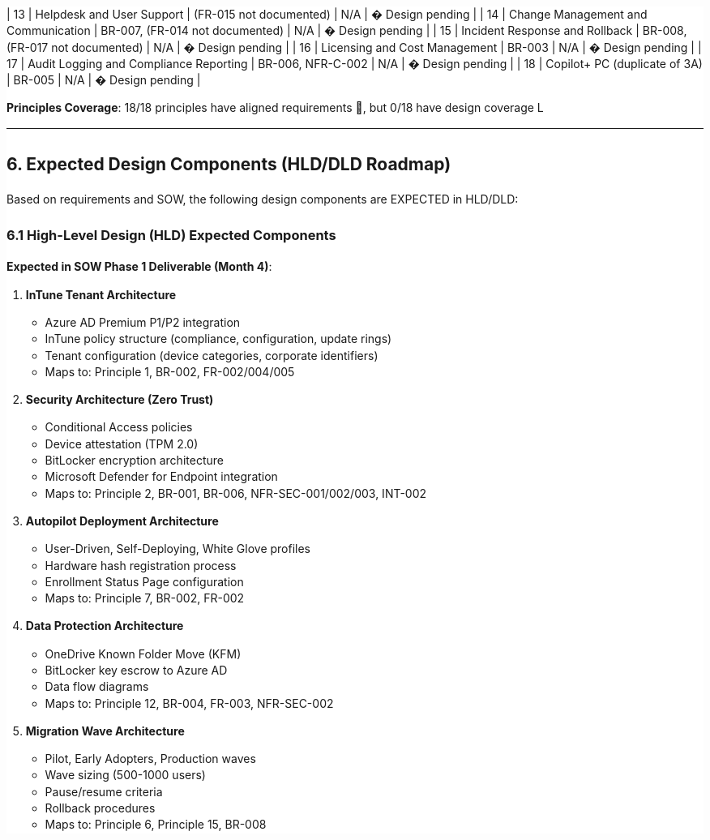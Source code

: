 | 13 | Helpdesk and User Support | (FR-015 not documented) | N/A | � Design pending |
| 14 | Change Management and Communication | BR-007, (FR-014 not documented) | N/A | � Design pending |
| 15 | Incident Response and Rollback | BR-008, (FR-017 not documented) | N/A | � Design pending |
| 16 | Licensing and Cost Management | BR-003 | N/A | � Design pending |
| 17 | Audit Logging and Compliance Reporting | BR-006, NFR-C-002 | N/A | � Design pending |
| 18 | Copilot+ PC (duplicate of 3A) | BR-005 | N/A | � Design pending |

**Principles Coverage**: 18/18 principles have aligned requirements , but 0/18 have design coverage L

---

## 6. Expected Design Components (HLD/DLD Roadmap)

Based on requirements and SOW, the following design components are EXPECTED in HLD/DLD:

### 6.1 High-Level Design (HLD) Expected Components

**Expected in SOW Phase 1 Deliverable (Month 4)**:

1. **InTune Tenant Architecture**
   - Azure AD Premium P1/P2 integration
   - InTune policy structure (compliance, configuration, update rings)
   - Tenant configuration (device categories, corporate identifiers)
   - Maps to: Principle 1, BR-002, FR-002/004/005

2. **Security Architecture (Zero Trust)**
   - Conditional Access policies
   - Device attestation (TPM 2.0)
   - BitLocker encryption architecture
   - Microsoft Defender for Endpoint integration
   - Maps to: Principle 2, BR-001, BR-006, NFR-SEC-001/002/003, INT-002

3. **Autopilot Deployment Architecture**
   - User-Driven, Self-Deploying, White Glove profiles
   - Hardware hash registration process
   - Enrollment Status Page configuration
   - Maps to: Principle 7, BR-002, FR-002

4. **Data Protection Architecture**
   - OneDrive Known Folder Move (KFM)
   - BitLocker key escrow to Azure AD
   - Data flow diagrams
   - Maps to: Principle 12, BR-004, FR-003, NFR-SEC-002

5. **Migration Wave Architecture**
   - Pilot, Early Adopters, Production waves
   - Wave sizing (500-1000 users)
   - Pause/resume criteria
   - Rollback procedures
   - Maps to: Principle 6, Principle 15, BR-008
